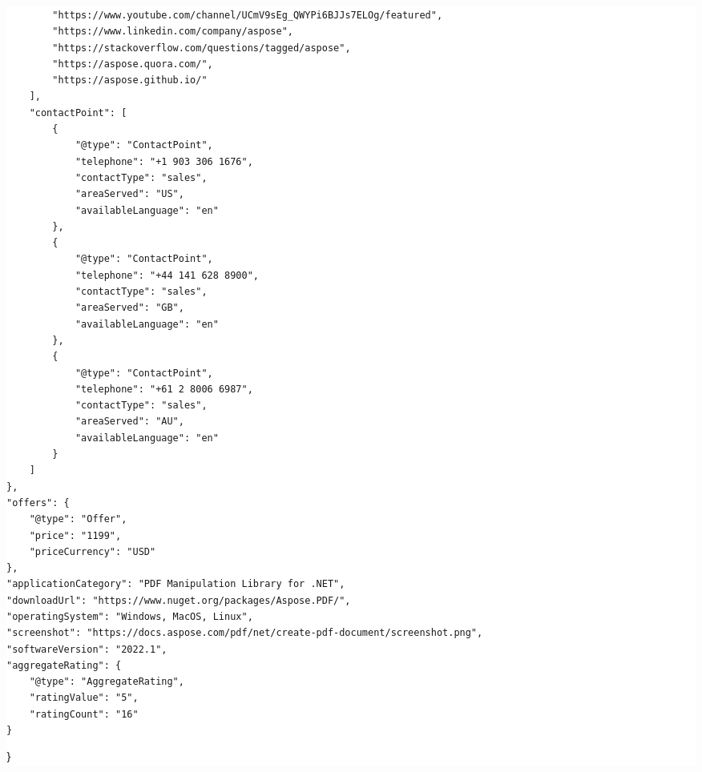             "https://www.youtube.com/channel/UCmV9sEg_QWYPi6BJJs7ELOg/featured",
            "https://www.linkedin.com/company/aspose",
            "https://stackoverflow.com/questions/tagged/aspose",
            "https://aspose.quora.com/",
            "https://aspose.github.io/"
        ],
        "contactPoint": [
            {
                "@type": "ContactPoint",
                "telephone": "+1 903 306 1676",
                "contactType": "sales",
                "areaServed": "US",
                "availableLanguage": "en"
            },
            {
                "@type": "ContactPoint",
                "telephone": "+44 141 628 8900",
                "contactType": "sales",
                "areaServed": "GB",
                "availableLanguage": "en"
            },
            {
                "@type": "ContactPoint",
                "telephone": "+61 2 8006 6987",
                "contactType": "sales",
                "areaServed": "AU",
                "availableLanguage": "en"
            }
        ]
    },
    "offers": {
        "@type": "Offer",
        "price": "1199",
        "priceCurrency": "USD"
    },
    "applicationCategory": "PDF Manipulation Library for .NET",
    "downloadUrl": "https://www.nuget.org/packages/Aspose.PDF/",
    "operatingSystem": "Windows, MacOS, Linux",
    "screenshot": "https://docs.aspose.com/pdf/net/create-pdf-document/screenshot.png",
    "softwareVersion": "2022.1",
    "aggregateRating": {
        "@type": "AggregateRating",
        "ratingValue": "5",
        "ratingCount": "16"
    }
}
</script>
